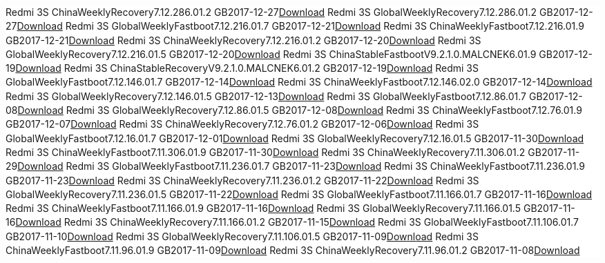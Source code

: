 <tr><td>Redmi 3S China</td><td>Weekly</td><td>Recovery</td><td>7.12.28</td><td>6.0</td><td>1.2 GB</td><td>2017-12-27</td><td><a href="/miui/land/weekly/7.12.28/">Download</a></td></tr>
<tr><td>Redmi 3S Global</td><td>Weekly</td><td>Recovery</td><td>7.12.28</td><td>6.0</td><td>1.2 GB</td><td>2017-12-27</td><td><a href="/miui/land/weekly/7.12.28/">Download</a></td></tr>
<tr><td>Redmi 3S Global</td><td>Weekly</td><td>Fastboot</td><td>7.12.21</td><td>6.0</td><td>1.7 GB</td><td>2017-12-21</td><td><a href="/miui/land/weekly/7.12.21/">Download</a></td></tr>
<tr><td>Redmi 3S China</td><td>Weekly</td><td>Fastboot</td><td>7.12.21</td><td>6.0</td><td>1.9 GB</td><td>2017-12-21</td><td><a href="/miui/land/weekly/7.12.21/">Download</a></td></tr>
<tr><td>Redmi 3S China</td><td>Weekly</td><td>Recovery</td><td>7.12.21</td><td>6.0</td><td>1.2 GB</td><td>2017-12-20</td><td><a href="/miui/land/weekly/7.12.21/">Download</a></td></tr>
<tr><td>Redmi 3S Global</td><td>Weekly</td><td>Recovery</td><td>7.12.21</td><td>6.0</td><td>1.5 GB</td><td>2017-12-20</td><td><a href="/miui/land/weekly/7.12.21/">Download</a></td></tr>
<tr><td>Redmi 3S China</td><td>Stable</td><td>Fastboot</td><td>V9.2.1.0.MALCNEK</td><td>6.0</td><td>1.9 GB</td><td>2017-12-19</td><td><a href="/miui/land/stable/V9.2.1.0.MALCNEK/">Download</a></td></tr>
<tr><td>Redmi 3S China</td><td>Stable</td><td>Recovery</td><td>V9.2.1.0.MALCNEK</td><td>6.0</td><td>1.2 GB</td><td>2017-12-19</td><td><a href="/miui/land/stable/V9.2.1.0.MALCNEK/">Download</a></td></tr>
<tr><td>Redmi 3S Global</td><td>Weekly</td><td>Fastboot</td><td>7.12.14</td><td>6.0</td><td>1.7 GB</td><td>2017-12-14</td><td><a href="/miui/land/weekly/7.12.14/">Download</a></td></tr>
<tr><td>Redmi 3S China</td><td>Weekly</td><td>Fastboot</td><td>7.12.14</td><td>6.0</td><td>2.0 GB</td><td>2017-12-14</td><td><a href="/miui/land/weekly/7.12.14/">Download</a></td></tr>
<tr><td>Redmi 3S Global</td><td>Weekly</td><td>Recovery</td><td>7.12.14</td><td>6.0</td><td>1.5 GB</td><td>2017-12-13</td><td><a href="/miui/land/weekly/7.12.14/">Download</a></td></tr>
<tr><td>Redmi 3S Global</td><td>Weekly</td><td>Fastboot</td><td>7.12.8</td><td>6.0</td><td>1.7 GB</td><td>2017-12-08</td><td><a href="/miui/land/weekly/7.12.8/">Download</a></td></tr>
<tr><td>Redmi 3S Global</td><td>Weekly</td><td>Recovery</td><td>7.12.8</td><td>6.0</td><td>1.5 GB</td><td>2017-12-08</td><td><a href="/miui/land/weekly/7.12.8/">Download</a></td></tr>
<tr><td>Redmi 3S China</td><td>Weekly</td><td>Fastboot</td><td>7.12.7</td><td>6.0</td><td>1.9 GB</td><td>2017-12-07</td><td><a href="/miui/land/weekly/7.12.7/">Download</a></td></tr>
<tr><td>Redmi 3S China</td><td>Weekly</td><td>Recovery</td><td>7.12.7</td><td>6.0</td><td>1.2 GB</td><td>2017-12-06</td><td><a href="/miui/land/weekly/7.12.7/">Download</a></td></tr>
<tr><td>Redmi 3S Global</td><td>Weekly</td><td>Fastboot</td><td>7.12.1</td><td>6.0</td><td>1.7 GB</td><td>2017-12-01</td><td><a href="/miui/land/weekly/7.12.1/">Download</a></td></tr>
<tr><td>Redmi 3S Global</td><td>Weekly</td><td>Recovery</td><td>7.12.1</td><td>6.0</td><td>1.5 GB</td><td>2017-11-30</td><td><a href="/miui/land/weekly/7.12.1/">Download</a></td></tr>
<tr><td>Redmi 3S China</td><td>Weekly</td><td>Fastboot</td><td>7.11.30</td><td>6.0</td><td>1.9 GB</td><td>2017-11-30</td><td><a href="/miui/land/weekly/7.11.30/">Download</a></td></tr>
<tr><td>Redmi 3S China</td><td>Weekly</td><td>Recovery</td><td>7.11.30</td><td>6.0</td><td>1.2 GB</td><td>2017-11-29</td><td><a href="/miui/land/weekly/7.11.30/">Download</a></td></tr>
<tr><td>Redmi 3S Global</td><td>Weekly</td><td>Fastboot</td><td>7.11.23</td><td>6.0</td><td>1.7 GB</td><td>2017-11-23</td><td><a href="/miui/land/weekly/7.11.23/">Download</a></td></tr>
<tr><td>Redmi 3S China</td><td>Weekly</td><td>Fastboot</td><td>7.11.23</td><td>6.0</td><td>1.9 GB</td><td>2017-11-23</td><td><a href="/miui/land/weekly/7.11.23/">Download</a></td></tr>
<tr><td>Redmi 3S China</td><td>Weekly</td><td>Recovery</td><td>7.11.23</td><td>6.0</td><td>1.2 GB</td><td>2017-11-22</td><td><a href="/miui/land/weekly/7.11.23/">Download</a></td></tr>
<tr><td>Redmi 3S Global</td><td>Weekly</td><td>Recovery</td><td>7.11.23</td><td>6.0</td><td>1.5 GB</td><td>2017-11-22</td><td><a href="/miui/land/weekly/7.11.23/">Download</a></td></tr>
<tr><td>Redmi 3S Global</td><td>Weekly</td><td>Fastboot</td><td>7.11.16</td><td>6.0</td><td>1.7 GB</td><td>2017-11-16</td><td><a href="/miui/land/weekly/7.11.16/">Download</a></td></tr>
<tr><td>Redmi 3S China</td><td>Weekly</td><td>Fastboot</td><td>7.11.16</td><td>6.0</td><td>1.9 GB</td><td>2017-11-16</td><td><a href="/miui/land/weekly/7.11.16/">Download</a></td></tr>
<tr><td>Redmi 3S Global</td><td>Weekly</td><td>Recovery</td><td>7.11.16</td><td>6.0</td><td>1.5 GB</td><td>2017-11-16</td><td><a href="/miui/land/weekly/7.11.16/">Download</a></td></tr>
<tr><td>Redmi 3S China</td><td>Weekly</td><td>Recovery</td><td>7.11.16</td><td>6.0</td><td>1.2 GB</td><td>2017-11-15</td><td><a href="/miui/land/weekly/7.11.16/">Download</a></td></tr>
<tr><td>Redmi 3S Global</td><td>Weekly</td><td>Fastboot</td><td>7.11.10</td><td>6.0</td><td>1.7 GB</td><td>2017-11-10</td><td><a href="/miui/land/weekly/7.11.10/">Download</a></td></tr>
<tr><td>Redmi 3S Global</td><td>Weekly</td><td>Recovery</td><td>7.11.10</td><td>6.0</td><td>1.5 GB</td><td>2017-11-09</td><td><a href="/miui/land/weekly/7.11.10/">Download</a></td></tr>
<tr><td>Redmi 3S China</td><td>Weekly</td><td>Fastboot</td><td>7.11.9</td><td>6.0</td><td>1.9 GB</td><td>2017-11-09</td><td><a href="/miui/land/weekly/7.11.9/">Download</a></td></tr>
<tr><td>Redmi 3S China</td><td>Weekly</td><td>Recovery</td><td>7.11.9</td><td>6.0</td><td>1.2 GB</td><td>2017-11-08</td><td><a href="/miui/land/weekly/7.11.9/">Download</a></td></tr>